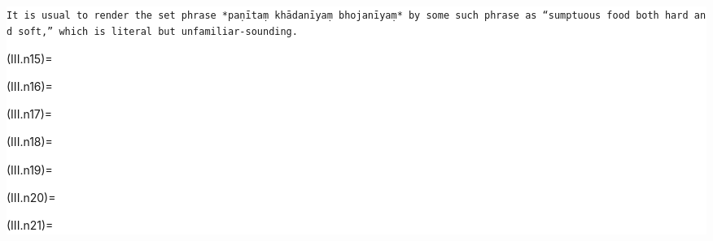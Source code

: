     It is usual to render the set phrase *paṇītaṃ khādanīyaṃ bhojanīyaṃ* by some such phrase as “sumptuous food both hard and soft,” which is literal but unfamiliar-sounding.

(III.n15)=

[^15]:
    
    “The way of the Rathavinīta *(Rathavinīta-paṭipadā)”:* this is a reference to certain suttas that were adopted by bhikkhus as a “way” *(paṭipadā)* or guide to practice. The suttas mentioned here are Rathavinīta ({term}`M` *I 145*), Nālaka ({term}`Sn` *, p. 131*), Tuvaṭaka ({term}`Sn` *179*), Noble One’s Heritages (*ariyavaṃsa—*{term}`A` *II 27*). Others are mentioned at {term}`M-a` *I 92*; III 6; {term}`S-a` *III 291*. The Ariyavaṃsa Sutta itself has a long commentary on practice, and it is mentioned in the Commentaries as a popular subject for preaching (see e.g. commentary to AN III 42).

(III.n16)=

[^16]:
    
    *Sīmā—*”boundary”: loosely used in this sense, it corresponds vaguely to what is meant by “parish.” In the strict sense it is the actual area (usually a “chapter house”) agreed according to the rules laid down in the Vinaya and marked by boundary stones, within which the Community *(saṅgha)* carries out its formal acts.

(III.n17)=

[^17]:
    
    *Atthayitabba—”*needed”: not in PED, not in CPD.

(III.n18)=

[^18]:
    
    *Māna,* usually rendered by “pride,” is rendered here both by “pride” and “conceit.” Etymologically it is derived perhaps from *māneti* (to honour) or *mināti* (to measure). In sense, however, it tends to become associated with *maññati,* to conceive (false notions, see {term}`M` *I 1*), to imagine, to think (as e.g. at {term}`Nidd` *I 80*, Vibh 390 and comy.). As one of the “defilements” (see {term}`M` *I 36*) it is probably best rendered by “pride.” In the expression *asmi-māna* (often rendered by “the pride that says ‘I am’”) it more nearly approaches *maññanā* (false imagining, misconception, see {term}`M` *III 246*) and is better rendered by the “conceit ‘I am,’” since the word “conceit” straddles both the meanings of “pride” (i.e. haughtiness) and “conception.”

(III.n19)=

[^19]:
    
    “*‘Some’* is said with reference to the Elder Upatissa. For it is put in this way by him in the *Vimuttimagga*. The word *‘apparently’* indicates dissent from what follows” ({term}`Vism-mhṭ` *103*). A similar passage to that referred to appears in Ch. 6 (Taisho ed. p. 410a) of the Chinese version of the *Vimuttimagga*, the only one extant.

(III.n20)=

[^20]:
    
    *Sīlaka—*”good-tempered”—*sukhasīla* (good-natured—see §83), which = *sakhila* (kindly—{term}`Vism-mhṭ` *104*). Not in PED.

(III.n21)=

